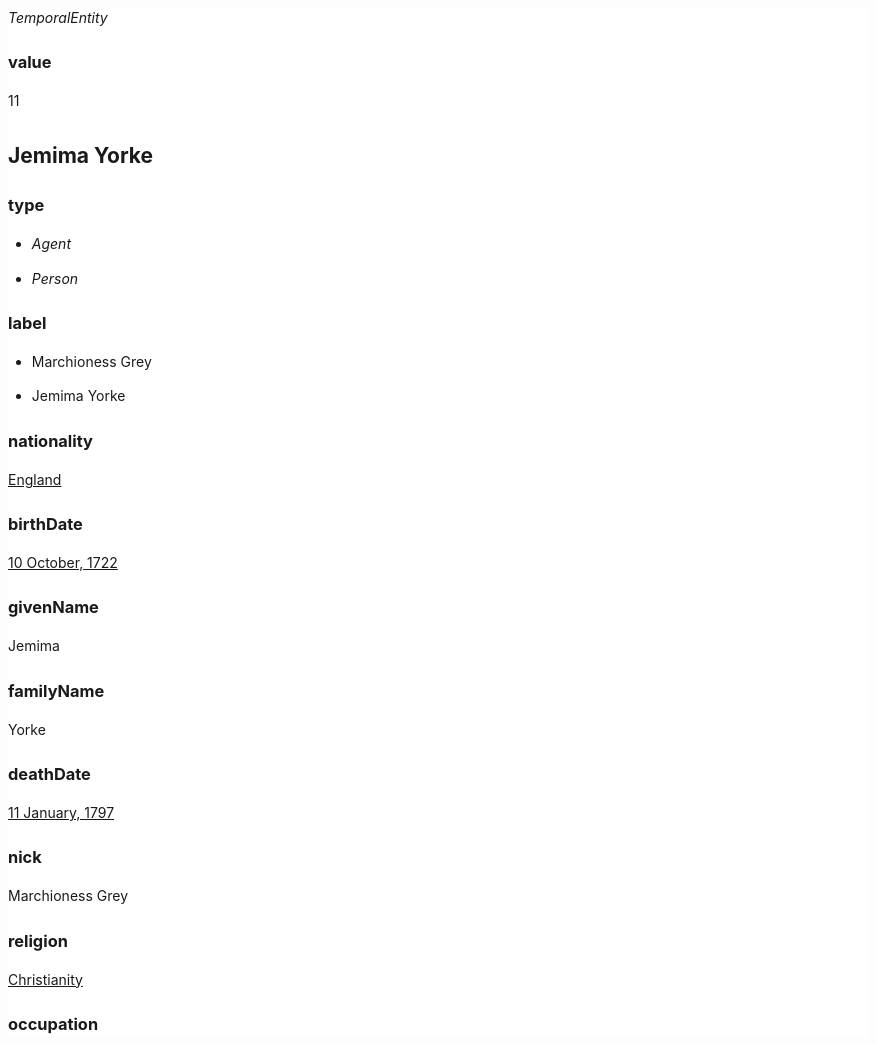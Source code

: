 *TemporalEntity*

### value


11

## Jemima Yorke

### type

 - *Agent*

 - *Person*

### label

 - Marchioness Grey

 - Jemima Yorke

### nationality


[England](#England)

### birthDate


[10 October, 1722](#10-October-1722)

### givenName


Jemima

### familyName


Yorke

### deathDate


[11 January, 1797](#11-January-1797)

### nick


Marchioness Grey

### religion


[Christianity](#Christianity)

### occupation

